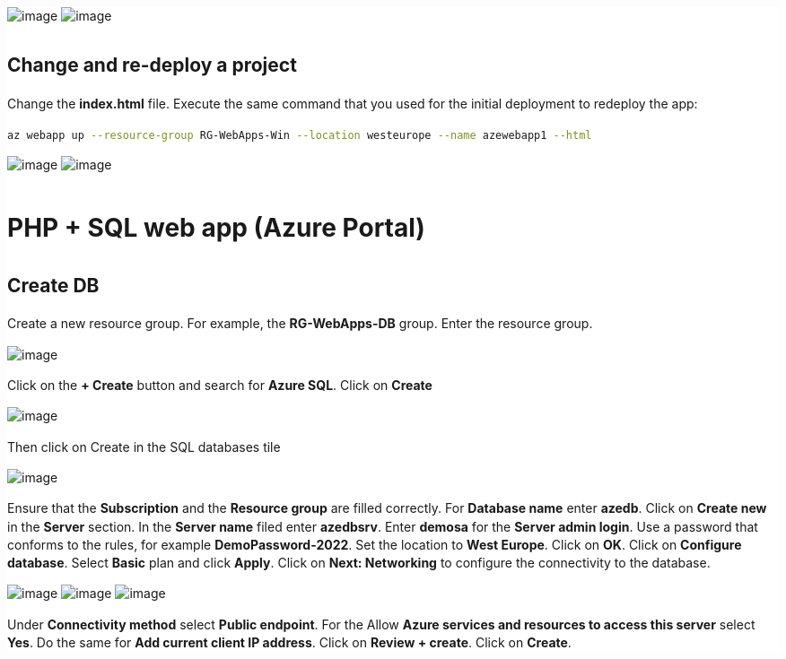 ![image](https://user-images.githubusercontent.com/34960418/156197968-19fe8e1c-19bb-4e86-9952-454407ee8fe7.png)
![image](https://user-images.githubusercontent.com/34960418/156198064-ef28474d-0214-441a-8c37-39ab989387e0.png)


## Change and re-deploy a project

Change the **index.html** file. Execute the same command that you used for the initial deployment to redeploy the app:

```bash
az webapp up --resource-group RG-WebApps-Win --location westeurope --name azewebapp1 --html
```

![image](https://user-images.githubusercontent.com/34960418/156198416-c747e2af-e1de-479e-a20b-adf60b68413e.png)
![image](https://user-images.githubusercontent.com/34960418/156198471-217e5a5e-fa21-44bb-a040-f87d42f167ff.png)



# PHP + SQL web app (Azure Portal)

## Create DB

Create a new resource group. For example, the **RG-WebApps-DB** group. Enter the resource group.

![image](https://user-images.githubusercontent.com/34960418/156202985-7acdbcbc-bff8-4741-b7fe-7ecc803b5302.png)


Click on the **+ Create** button and search for **Azure SQL**. Click on **Create**

![image](https://user-images.githubusercontent.com/34960418/156203341-2dac09b8-52b4-44cc-aed3-779a632aab73.png)


Then click on Create in the SQL databases tile

![image](https://user-images.githubusercontent.com/34960418/156203519-4dc1c003-485b-4bd1-839c-b2fa67ac7ce4.png)


Ensure that the **Subscription** and the **Resource group** are filled correctly. For **Database name** enter **azedb**. Click on **Create new** in the **Server** section. In the **Server name** filed enter **azedbsrv**. Enter **demosa** for the **Server admin login**. Use a password that conforms to the rules, for example **DemoPassword-2022**. Set the location to **West Europe**. Click on **OK**. Click on **Configure database**. Select **Basic** plan and click **Apply**. Click on **Next: Networking** to configure the connectivity to the database.

![image](https://user-images.githubusercontent.com/34960418/156203866-445bd5d1-48c2-4495-88d9-c10932735b68.png)
![image](https://user-images.githubusercontent.com/34960418/156204161-405d787a-ba56-4e0b-8b2d-8ca2f774d4bf.png)
![image](https://user-images.githubusercontent.com/34960418/156204704-91297f60-b0e4-4627-a9e9-90f74b8a915b.png)


Under **Connectivity method** select **Public endpoint**. For the Allow **Azure services and resources to access this server** select **Yes**. Do the same for **Add current client IP address**. Click on **Review + create**. Click on **Create**.
